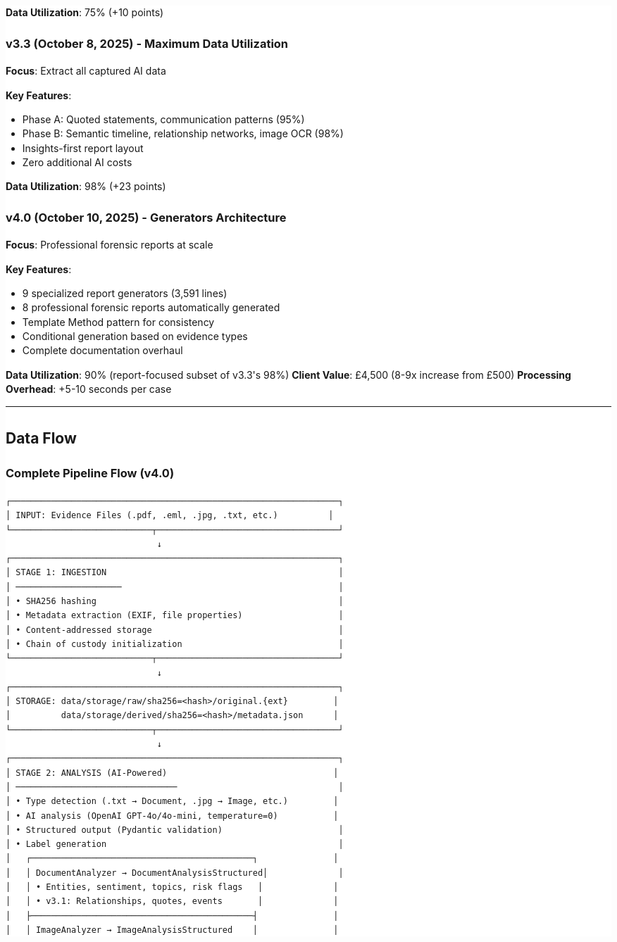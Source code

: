 **Data Utilization**: 75% (+10 points)

### v3.3 (October 8, 2025) - Maximum Data Utilization
**Focus**: Extract all captured AI data

**Key Features**:
- Phase A: Quoted statements, communication patterns (95%)
- Phase B: Semantic timeline, relationship networks, image OCR (98%)
- Insights-first report layout
- Zero additional AI costs

**Data Utilization**: 98% (+23 points)

### v4.0 (October 10, 2025) - Generators Architecture
**Focus**: Professional forensic reports at scale

**Key Features**:
- 9 specialized report generators (3,591 lines)
- 8 professional forensic reports automatically generated
- Template Method pattern for consistency
- Conditional generation based on evidence types
- Complete documentation overhaul

**Data Utilization**: 90% (report-focused subset of v3.3's 98%)
**Client Value**: £4,500 (8-9x increase from £500)
**Processing Overhead**: +5-10 seconds per case

---

## Data Flow

### Complete Pipeline Flow (v4.0)

```
┌─────────────────────────────────────────────────────────────────┐
│ INPUT: Evidence Files (.pdf, .eml, .jpg, .txt, etc.)          │
└────────────────────────────┬────────────────────────────────────┘
                              ↓
┌─────────────────────────────────────────────────────────────────┐
│ STAGE 1: INGESTION                                              │
│ ─────────────────────                                           │
│ • SHA256 hashing                                                │
│ • Metadata extraction (EXIF, file properties)                   │
│ • Content-addressed storage                                     │
│ • Chain of custody initialization                               │
└────────────────────────────┬────────────────────────────────────┘
                              ↓
┌─────────────────────────────────────────────────────────────────┐
│ STORAGE: data/storage/raw/sha256=<hash>/original.{ext}         │
│          data/storage/derived/sha256=<hash>/metadata.json      │
└────────────────────────────┬────────────────────────────────────┘
                              ↓
┌─────────────────────────────────────────────────────────────────┐
│ STAGE 2: ANALYSIS (AI-Powered)                                 │
│ ────────────────────────────────                                │
│ • Type detection (.txt → Document, .jpg → Image, etc.)         │
│ • AI analysis (OpenAI GPT-4o/4o-mini, temperature=0)           │
│ • Structured output (Pydantic validation)                       │
│ • Label generation                                              │
│   ┌────────────────────────────────────────────┐               │
│   │ DocumentAnalyzer → DocumentAnalysisStructured│              │
│   │ • Entities, sentiment, topics, risk flags   │              │
│   │ • v3.1: Relationships, quotes, events       │              │
│   ├────────────────────────────────────────────┤               │
│   │ ImageAnalyzer → ImageAnalysisStructured    │               │
```